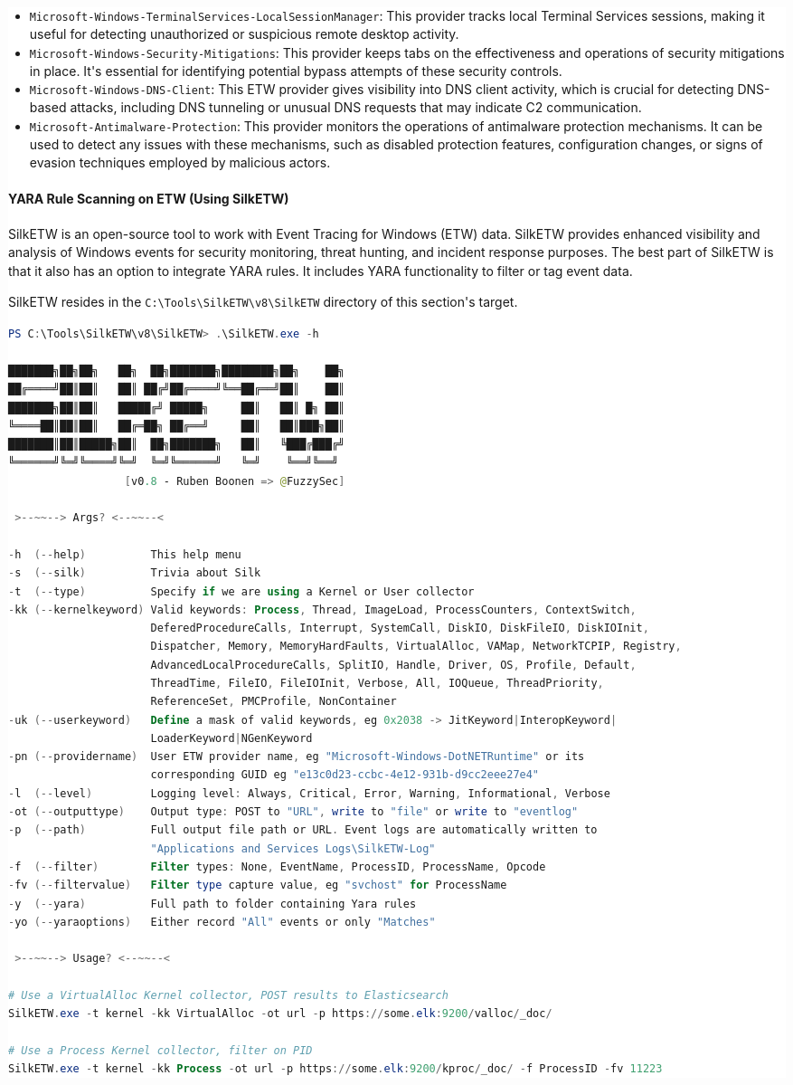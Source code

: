 - `Microsoft-Windows-TerminalServices-LocalSessionManager`: This provider tracks local Terminal Services sessions, making it useful for detecting unauthorized or suspicious remote desktop activity.
- `Microsoft-Windows-Security-Mitigations`: This provider keeps tabs on the effectiveness and operations of security mitigations in place. It's essential for identifying potential bypass attempts of these security controls.
- `Microsoft-Windows-DNS-Client`: This ETW provider gives visibility into DNS client activity, which is crucial for detecting DNS-based attacks, including DNS tunneling or unusual DNS requests that may indicate C2 communication.
- `Microsoft-Antimalware-Protection`: This provider monitors the operations of antimalware protection mechanisms. It can be used to detect any issues with these mechanisms, such as disabled protection features, configuration changes, or signs of evasion techniques employed by malicious actors.

#### YARA Rule Scanning on ETW (Using SilkETW)

SilkETW is an open-source tool to work with Event Tracing for Windows (ETW) data. SilkETW provides enhanced visibility and analysis of Windows events for security monitoring, threat hunting, and incident response purposes. The best part of SilkETW is that it also has an option to integrate YARA rules. It includes YARA functionality to filter or tag event data.

SilkETW resides in the `C:\Tools\SilkETW\v8\SilkETW` directory of this section's target.

```powershell
PS C:\Tools\SilkETW\v8\SilkETW> .\SilkETW.exe -h

███████╗██╗██╗   ██╗  ██╗███████╗████████╗██╗    ██╗
██╔════╝██║██║   ██║ ██╔╝██╔════╝╚══██╔══╝██║    ██║
███████╗██║██║   █████╔╝ █████╗     ██║   ██║ █╗ ██║
╚════██║██║██║   ██╔═██╗ ██╔══╝     ██║   ██║███╗██║
███████║██║█████╗██║  ██╗███████╗   ██║   ╚███╔███╔╝
╚══════╝╚═╝╚════╝╚═╝  ╚═╝╚══════╝   ╚═╝    ╚══╝╚══╝
                  [v0.8 - Ruben Boonen => @FuzzySec]

 >--~~--> Args? <--~~--<

-h  (--help)          This help menu
-s  (--silk)          Trivia about Silk
-t  (--type)          Specify if we are using a Kernel or User collector
-kk (--kernelkeyword) Valid keywords: Process, Thread, ImageLoad, ProcessCounters, ContextSwitch,
                      DeferedProcedureCalls, Interrupt, SystemCall, DiskIO, DiskFileIO, DiskIOInit,
                      Dispatcher, Memory, MemoryHardFaults, VirtualAlloc, VAMap, NetworkTCPIP, Registry,
                      AdvancedLocalProcedureCalls, SplitIO, Handle, Driver, OS, Profile, Default,
                      ThreadTime, FileIO, FileIOInit, Verbose, All, IOQueue, ThreadPriority,
                      ReferenceSet, PMCProfile, NonContainer
-uk (--userkeyword)   Define a mask of valid keywords, eg 0x2038 -> JitKeyword|InteropKeyword|
                      LoaderKeyword|NGenKeyword
-pn (--providername)  User ETW provider name, eg "Microsoft-Windows-DotNETRuntime" or its
                      corresponding GUID eg "e13c0d23-ccbc-4e12-931b-d9cc2eee27e4"
-l  (--level)         Logging level: Always, Critical, Error, Warning, Informational, Verbose
-ot (--outputtype)    Output type: POST to "URL", write to "file" or write to "eventlog"
-p  (--path)          Full output file path or URL. Event logs are automatically written to
                      "Applications and Services Logs\SilkETW-Log"
-f  (--filter)        Filter types: None, EventName, ProcessID, ProcessName, Opcode
-fv (--filtervalue)   Filter type capture value, eg "svchost" for ProcessName
-y  (--yara)          Full path to folder containing Yara rules
-yo (--yaraoptions)   Either record "All" events or only "Matches"

 >--~~--> Usage? <--~~--<

# Use a VirtualAlloc Kernel collector, POST results to Elasticsearch
SilkETW.exe -t kernel -kk VirtualAlloc -ot url -p https://some.elk:9200/valloc/_doc/

# Use a Process Kernel collector, filter on PID
SilkETW.exe -t kernel -kk Process -ot url -p https://some.elk:9200/kproc/_doc/ -f ProcessID -fv 11223
```